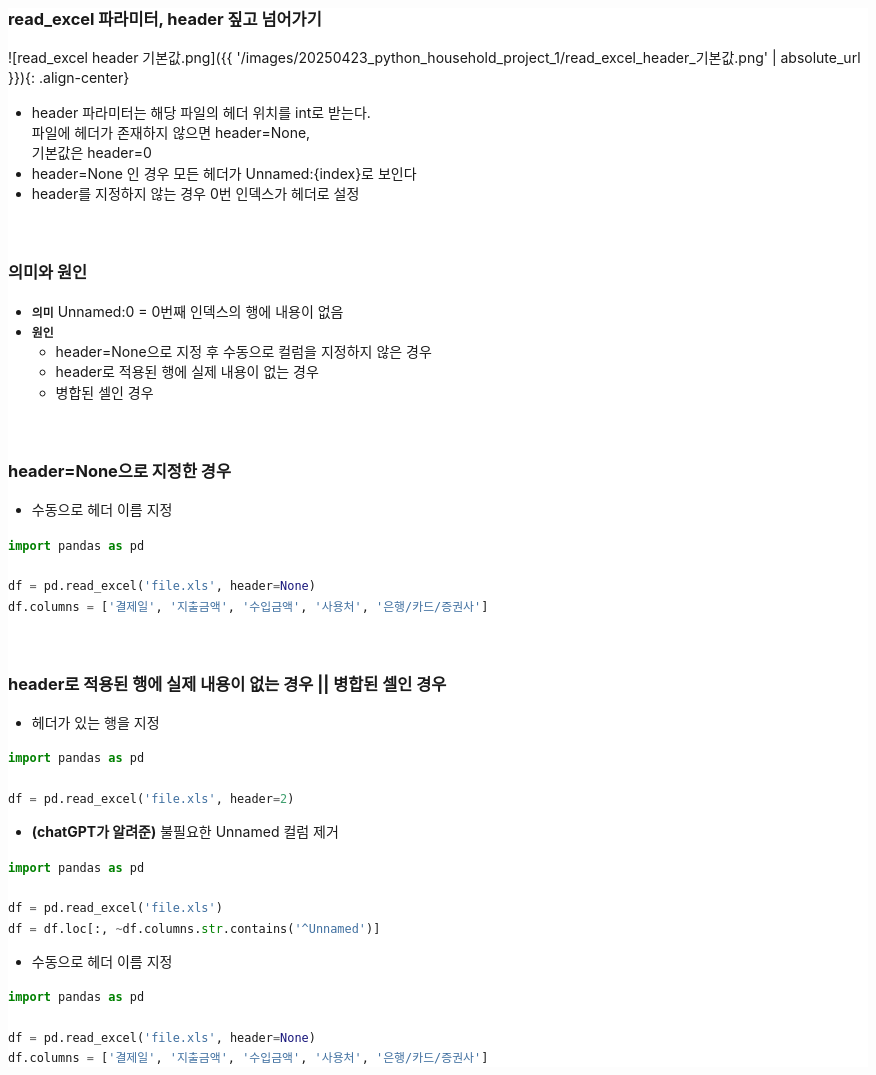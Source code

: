 ### read_excel 파라미터, header 짚고 넘어가기

![read_excel header 기본값.png]({{ '/images/20250423_python_household_project_1/read_excel_header_기본값.png' | absolute_url }}){: .align-center}

- header 파라미터는 해당 파일의 헤더 위치를 int로 받는다.  
  파일에 헤더가 존재하지 않으면 header=None,   
  기본값은 header=0
- header=None 인 경우 모든 헤더가 Unnamed:{index}로 보인다
- header를 지정하지 않는 경우 0번 인덱스가 헤더로 설정

&nbsp;

### 의미와 원인

- **`의미`** Unnamed:0 = 0번째 인덱스의 행에 내용이 없음
- **`원인`**
    - header=None으로 지정 후 수동으로 컬럼을 지정하지 않은 경우
    - header로 적용된 행에 실제 내용이 없는 경우
    - 병합된 셀인 경우

&nbsp;

### header=None으로 지정한 경우

- 수동으로 헤더 이름 지정

```python
import pandas as pd

df = pd.read_excel('file.xls', header=None)
df.columns = ['결제일', '지출금액', '수입금액', '사용처', '은행/카드/증권사']
```

&nbsp;

### header로 적용된 행에 실제 내용이 없는 경우 || 병합된 셀인 경우

- 헤더가 있는 행을 지정

```python
import pandas as pd

df = pd.read_excel('file.xls', header=2)
```

- **(chatGPT가 알려준)** 불필요한 Unnamed 컬럼 제거

```python
import pandas as pd

df = pd.read_excel('file.xls')
df = df.loc[:, ~df.columns.str.contains('^Unnamed')]
```

- 수동으로 헤더 이름 지정

```python
import pandas as pd

df = pd.read_excel('file.xls', header=None)
df.columns = ['결제일', '지출금액', '수입금액', '사용처', '은행/카드/증권사']
```
